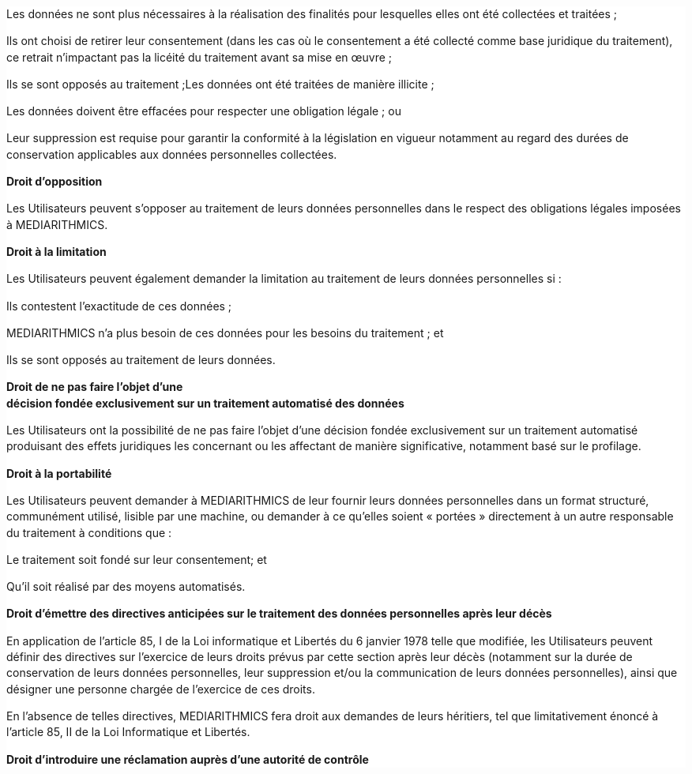 Les données ne sont plus nécessaires à la réalisation des finalités pour lesquelles elles ont été collectées et traitées ;  
  
Ils ont choisi de retirer leur consentement (dans les cas où le consentement a été collecté comme base juridique du traitement), ce retrait n’impactant pas la licéité du traitement avant sa mise en œuvre ;  
  
Ils se sont opposés au traitement ;Les données ont été traitées de manière illicite ;  
  
Les données doivent être effacées pour respecter une obligation légale ; ou  
  
Leur suppression est requise pour garantir la conformité à la législation en vigueur notamment au regard des durées de conservation applicables aux données personnelles collectées.

**Droit d’opposition**

Les Utilisateurs peuvent s’opposer au traitement de leurs données personnelles dans le respect des obligations légales imposées à MEDIARITHMICS.

**Droit à la limitation**

Les Utilisateurs peuvent également demander la limitation au traitement de leurs données personnelles si :  
  
Ils contestent l’exactitude de ces données ;  
  
MEDIARITHMICS n’a plus besoin de ces données pour les besoins du traitement ; et  
  
Ils se sont opposés au traitement de leurs données.

**Droit de ne pas faire l’objet d’une  
décision fondée exclusivement sur un traitement automatisé des données**

Les Utilisateurs ont la possibilité de ne pas faire l’objet d’une décision fondée exclusivement sur un traitement automatisé produisant des effets juridiques les concernant ou les affectant de manière significative, notamment basé sur le profilage.

**Droit à la portabilité**

Les Utilisateurs peuvent demander à MEDIARITHMICS de leur fournir leurs données personnelles dans un format structuré, communément utilisé, lisible par une machine, ou demander à ce qu’elles soient « portées » directement à un autre responsable du traitement à conditions que :  
  
Le traitement soit fondé sur leur consentement; et  
  
Qu’il soit réalisé par des moyens automatisés.

**Droit d’émettre des directives anticipées sur le traitement des données personnelles après leur décès**

En application de l’article 85, I de la Loi informatique et Libertés du 6 janvier 1978 telle que modifiée, les Utilisateurs peuvent définir des directives sur l’exercice de leurs droits prévus par cette section après leur décès (notamment sur la durée de conservation de leurs données personnelles, leur suppression et/ou la communication de leurs données personnelles), ainsi que désigner une personne chargée de l’exercice de ces droits.  
  
En l’absence de telles directives, MEDIARITHMICS fera droit aux demandes de leurs héritiers, tel que limitativement énoncé à l’article 85, II de la Loi Informatique et Libertés.

**Droit d’introduire une réclamation auprès d’une autorité de contrôle**
